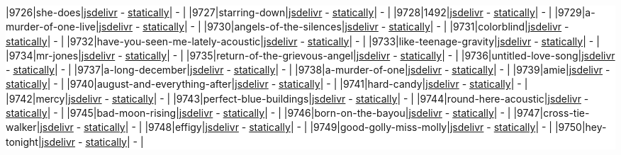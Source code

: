 |9726|she-does|[jsdelivr](https://cdn.jsdelivr.net/gh/dbchord/c1-1-3/5001-10000/9501-10000/she-does.webp) - [statically](https://cdn.statically.io/gh/dbchord/c1-1-3/i/5001-10000/9501-10000/she-does.webp)| - |
|9727|starring-down|[jsdelivr](https://cdn.jsdelivr.net/gh/dbchord/c1-1-3/5001-10000/9501-10000/starring-down.webp) - [statically](https://cdn.statically.io/gh/dbchord/c1-1-3/i/5001-10000/9501-10000/starring-down.webp)| - |
|9728|1492|[jsdelivr](https://cdn.jsdelivr.net/gh/dbchord/c1-1-3/5001-10000/9501-10000/1492.webp) - [statically](https://cdn.statically.io/gh/dbchord/c1-1-3/i/5001-10000/9501-10000/1492.webp)| - |
|9729|a-murder-of-one-live|[jsdelivr](https://cdn.jsdelivr.net/gh/dbchord/c1-1-3/5001-10000/9501-10000/a-murder-of-one-live.webp) - [statically](https://cdn.statically.io/gh/dbchord/c1-1-3/i/5001-10000/9501-10000/a-murder-of-one-live.webp)| - |
|9730|angels-of-the-silences|[jsdelivr](https://cdn.jsdelivr.net/gh/dbchord/c1-1-3/5001-10000/9501-10000/angels-of-the-silences.webp) - [statically](https://cdn.statically.io/gh/dbchord/c1-1-3/i/5001-10000/9501-10000/angels-of-the-silences.webp)| - |
|9731|colorblind|[jsdelivr](https://cdn.jsdelivr.net/gh/dbchord/c1-1-3/5001-10000/9501-10000/colorblind.webp) - [statically](https://cdn.statically.io/gh/dbchord/c1-1-3/i/5001-10000/9501-10000/colorblind.webp)| - |
|9732|have-you-seen-me-lately-acoustic|[jsdelivr](https://cdn.jsdelivr.net/gh/dbchord/c1-1-3/5001-10000/9501-10000/have-you-seen-me-lately-acoustic.webp) - [statically](https://cdn.statically.io/gh/dbchord/c1-1-3/i/5001-10000/9501-10000/have-you-seen-me-lately-acoustic.webp)| - |
|9733|like-teenage-gravity|[jsdelivr](https://cdn.jsdelivr.net/gh/dbchord/c1-1-3/5001-10000/9501-10000/like-teenage-gravity.webp) - [statically](https://cdn.statically.io/gh/dbchord/c1-1-3/i/5001-10000/9501-10000/like-teenage-gravity.webp)| - |
|9734|mr-jones|[jsdelivr](https://cdn.jsdelivr.net/gh/dbchord/c1-1-3/5001-10000/9501-10000/mr-jones.webp) - [statically](https://cdn.statically.io/gh/dbchord/c1-1-3/i/5001-10000/9501-10000/mr-jones.webp)| - |
|9735|return-of-the-grievous-angel|[jsdelivr](https://cdn.jsdelivr.net/gh/dbchord/c1-1-3/5001-10000/9501-10000/return-of-the-grievous-angel.webp) - [statically](https://cdn.statically.io/gh/dbchord/c1-1-3/i/5001-10000/9501-10000/return-of-the-grievous-angel.webp)| - |
|9736|untitled-love-song|[jsdelivr](https://cdn.jsdelivr.net/gh/dbchord/c1-1-3/5001-10000/9501-10000/untitled-love-song.webp) - [statically](https://cdn.statically.io/gh/dbchord/c1-1-3/i/5001-10000/9501-10000/untitled-love-song.webp)| - |
|9737|a-long-december|[jsdelivr](https://cdn.jsdelivr.net/gh/dbchord/c1-1-3/5001-10000/9501-10000/a-long-december.webp) - [statically](https://cdn.statically.io/gh/dbchord/c1-1-3/i/5001-10000/9501-10000/a-long-december.webp)| - |
|9738|a-murder-of-one|[jsdelivr](https://cdn.jsdelivr.net/gh/dbchord/c1-1-3/5001-10000/9501-10000/a-murder-of-one.webp) - [statically](https://cdn.statically.io/gh/dbchord/c1-1-3/i/5001-10000/9501-10000/a-murder-of-one.webp)| - |
|9739|amie|[jsdelivr](https://cdn.jsdelivr.net/gh/dbchord/c1-1-3/5001-10000/9501-10000/amie.webp) - [statically](https://cdn.statically.io/gh/dbchord/c1-1-3/i/5001-10000/9501-10000/amie.webp)| - |
|9740|august-and-everything-after|[jsdelivr](https://cdn.jsdelivr.net/gh/dbchord/c1-1-3/5001-10000/9501-10000/august-and-everything-after.webp) - [statically](https://cdn.statically.io/gh/dbchord/c1-1-3/i/5001-10000/9501-10000/august-and-everything-after.webp)| - |
|9741|hard-candy|[jsdelivr](https://cdn.jsdelivr.net/gh/dbchord/c1-1-3/5001-10000/9501-10000/hard-candy.webp) - [statically](https://cdn.statically.io/gh/dbchord/c1-1-3/i/5001-10000/9501-10000/hard-candy.webp)| - |
|9742|mercy|[jsdelivr](https://cdn.jsdelivr.net/gh/dbchord/c1-1-3/5001-10000/9501-10000/mercy.webp) - [statically](https://cdn.statically.io/gh/dbchord/c1-1-3/i/5001-10000/9501-10000/mercy.webp)| - |
|9743|perfect-blue-buildings|[jsdelivr](https://cdn.jsdelivr.net/gh/dbchord/c1-1-3/5001-10000/9501-10000/perfect-blue-buildings.webp) - [statically](https://cdn.statically.io/gh/dbchord/c1-1-3/i/5001-10000/9501-10000/perfect-blue-buildings.webp)| - |
|9744|round-here-acoustic|[jsdelivr](https://cdn.jsdelivr.net/gh/dbchord/c1-1-3/5001-10000/9501-10000/round-here-acoustic.webp) - [statically](https://cdn.statically.io/gh/dbchord/c1-1-3/i/5001-10000/9501-10000/round-here-acoustic.webp)| - |
|9745|bad-moon-rising|[jsdelivr](https://cdn.jsdelivr.net/gh/dbchord/c1-1-3/5001-10000/9501-10000/bad-moon-rising.webp) - [statically](https://cdn.statically.io/gh/dbchord/c1-1-3/i/5001-10000/9501-10000/bad-moon-rising.webp)| - |
|9746|born-on-the-bayou|[jsdelivr](https://cdn.jsdelivr.net/gh/dbchord/c1-1-3/5001-10000/9501-10000/born-on-the-bayou.webp) - [statically](https://cdn.statically.io/gh/dbchord/c1-1-3/i/5001-10000/9501-10000/born-on-the-bayou.webp)| - |
|9747|cross-tie-walker|[jsdelivr](https://cdn.jsdelivr.net/gh/dbchord/c1-1-3/5001-10000/9501-10000/cross-tie-walker.webp) - [statically](https://cdn.statically.io/gh/dbchord/c1-1-3/i/5001-10000/9501-10000/cross-tie-walker.webp)| - |
|9748|effigy|[jsdelivr](https://cdn.jsdelivr.net/gh/dbchord/c1-1-3/5001-10000/9501-10000/effigy.webp) - [statically](https://cdn.statically.io/gh/dbchord/c1-1-3/i/5001-10000/9501-10000/effigy.webp)| - |
|9749|good-golly-miss-molly|[jsdelivr](https://cdn.jsdelivr.net/gh/dbchord/c1-1-3/5001-10000/9501-10000/good-golly-miss-molly.webp) - [statically](https://cdn.statically.io/gh/dbchord/c1-1-3/i/5001-10000/9501-10000/good-golly-miss-molly.webp)| - |
|9750|hey-tonight|[jsdelivr](https://cdn.jsdelivr.net/gh/dbchord/c1-1-3/5001-10000/9501-10000/hey-tonight.webp) - [statically](https://cdn.statically.io/gh/dbchord/c1-1-3/i/5001-10000/9501-10000/hey-tonight.webp)| - |